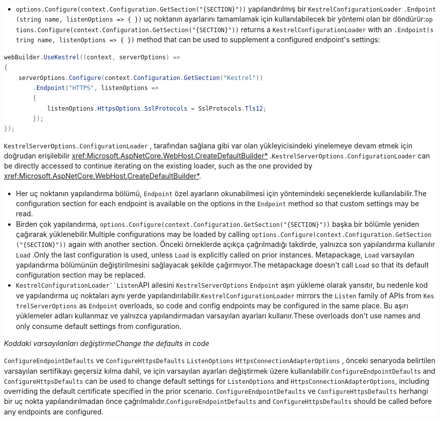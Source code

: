 * <span data-ttu-id="d900e-336">`options.Configure(context.Configuration.GetSection("{SECTION}"))` yapılandırılmış bir `KestrelConfigurationLoader` `.Endpoint(string name, listenOptions => { })` uç noktanın ayarlarını tamamlamak için kullanılabilecek bir yöntemi olan bir döndürür:</span><span class="sxs-lookup"><span data-stu-id="d900e-336">`options.Configure(context.Configuration.GetSection("{SECTION}"))` returns a `KestrelConfigurationLoader` with an `.Endpoint(string name, listenOptions => { })` method that can be used to supplement a configured endpoint's settings:</span></span>

```csharp
webBuilder.UseKestrel((context, serverOptions) =>
{
    serverOptions.Configure(context.Configuration.GetSection("Kestrel"))
        .Endpoint("HTTPS", listenOptions =>
        {
            listenOptions.HttpsOptions.SslProtocols = SslProtocols.Tls12;
        });
});
```

<span data-ttu-id="d900e-337">`KestrelServerOptions.ConfigurationLoader` , tarafından sağlana gibi var olan yükleyicisindeki yinelemeye devam etmek için doğrudan erişilebilir <xref:Microsoft.AspNetCore.WebHost.CreateDefaultBuilder*> .</span><span class="sxs-lookup"><span data-stu-id="d900e-337">`KestrelServerOptions.ConfigurationLoader` can be directly accessed to continue iterating on the existing loader, such as the one provided by <xref:Microsoft.AspNetCore.WebHost.CreateDefaultBuilder*>.</span></span>

* <span data-ttu-id="d900e-338">Her uç noktanın yapılandırma bölümü, `Endpoint` özel ayarların okunabilmesi için yöntemindeki seçeneklerde kullanılabilir.</span><span class="sxs-lookup"><span data-stu-id="d900e-338">The configuration section for each endpoint is available on the options in the `Endpoint` method so that custom settings may be read.</span></span>
* <span data-ttu-id="d900e-339">Birden çok yapılandırma, `options.Configure(context.Configuration.GetSection("{SECTION}"))` başka bir bölümle yeniden çağırarak yüklenebilir.</span><span class="sxs-lookup"><span data-stu-id="d900e-339">Multiple configurations may be loaded by calling `options.Configure(context.Configuration.GetSection("{SECTION}"))` again with another section.</span></span> <span data-ttu-id="d900e-340">Önceki örneklerde açıkça çağrılmadığı takdirde, yalnızca son yapılandırma kullanılır `Load` .</span><span class="sxs-lookup"><span data-stu-id="d900e-340">Only the last configuration is used, unless `Load` is explicitly called on prior instances.</span></span> <span data-ttu-id="d900e-341">Metapackage, `Load` varsayılan yapılandırma bölümünün değiştirilmesini sağlayacak şekilde çağırmıyor.</span><span class="sxs-lookup"><span data-stu-id="d900e-341">The metapackage doesn't call `Load` so that its default configuration section may be replaced.</span></span>
* <span data-ttu-id="d900e-342">`KestrelConfigurationLoader``Listen`API ailesini `KestrelServerOptions` `Endpoint` aşırı yükleme olarak yansıtır, bu nedenle kod ve yapılandırma uç noktaları aynı yerde yapılandırılabilir.</span><span class="sxs-lookup"><span data-stu-id="d900e-342">`KestrelConfigurationLoader` mirrors the `Listen` family of APIs from `KestrelServerOptions` as `Endpoint` overloads, so code and config endpoints may be configured in the same place.</span></span> <span data-ttu-id="d900e-343">Bu aşırı yüklemeler adları kullanmaz ve yalnızca yapılandırmadan varsayılan ayarları kullanır.</span><span class="sxs-lookup"><span data-stu-id="d900e-343">These overloads don't use names and only consume default settings from configuration.</span></span>

<span data-ttu-id="d900e-344">*Koddaki varsayılanları değiştirme*</span><span class="sxs-lookup"><span data-stu-id="d900e-344">*Change the defaults in code*</span></span>

<span data-ttu-id="d900e-345">`ConfigureEndpointDefaults` ve `ConfigureHttpsDefaults` `ListenOptions` `HttpsConnectionAdapterOptions` , önceki senaryoda belirtilen varsayılan sertifikayı geçersiz kılma dahil, ve için varsayılan ayarları değiştirmek üzere kullanılabilir.</span><span class="sxs-lookup"><span data-stu-id="d900e-345">`ConfigureEndpointDefaults` and `ConfigureHttpsDefaults` can be used to change default settings for `ListenOptions` and `HttpsConnectionAdapterOptions`, including overriding the default certificate specified in the prior scenario.</span></span> <span data-ttu-id="d900e-346">`ConfigureEndpointDefaults` ve `ConfigureHttpsDefaults` herhangi bir uç nokta yapılandırılmadan önce çağrılmalıdır.</span><span class="sxs-lookup"><span data-stu-id="d900e-346">`ConfigureEndpointDefaults` and `ConfigureHttpsDefaults` should be called before any endpoints are configured.</span></span>

